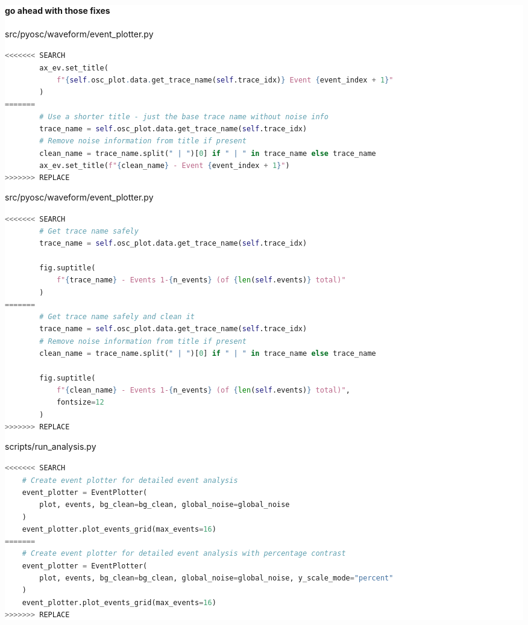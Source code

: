 #### go ahead with those fixes  

src/pyosc/waveform/event_plotter.py
```python
<<<<<<< SEARCH
        ax_ev.set_title(
            f"{self.osc_plot.data.get_trace_name(self.trace_idx)} Event {event_index + 1}"
        )
=======
        # Use a shorter title - just the base trace name without noise info
        trace_name = self.osc_plot.data.get_trace_name(self.trace_idx)
        # Remove noise information from title if present
        clean_name = trace_name.split(" | ")[0] if " | " in trace_name else trace_name
        ax_ev.set_title(f"{clean_name} - Event {event_index + 1}")
>>>>>>> REPLACE
```

src/pyosc/waveform/event_plotter.py
```python
<<<<<<< SEARCH
        # Get trace name safely
        trace_name = self.osc_plot.data.get_trace_name(self.trace_idx)

        fig.suptitle(
            f"{trace_name} - Events 1-{n_events} (of {len(self.events)} total)"
        )
=======
        # Get trace name safely and clean it
        trace_name = self.osc_plot.data.get_trace_name(self.trace_idx)
        # Remove noise information from title if present
        clean_name = trace_name.split(" | ")[0] if " | " in trace_name else trace_name

        fig.suptitle(
            f"{clean_name} - Events 1-{n_events} (of {len(self.events)} total)",
            fontsize=12
        )
>>>>>>> REPLACE
```

scripts/run_analysis.py
```python
<<<<<<< SEARCH
    # Create event plotter for detailed event analysis
    event_plotter = EventPlotter(
        plot, events, bg_clean=bg_clean, global_noise=global_noise
    )
    event_plotter.plot_events_grid(max_events=16)
=======
    # Create event plotter for detailed event analysis with percentage contrast
    event_plotter = EventPlotter(
        plot, events, bg_clean=bg_clean, global_noise=global_noise, y_scale_mode="percent"
    )
    event_plotter.plot_events_grid(max_events=16)
>>>>>>> REPLACE
```
